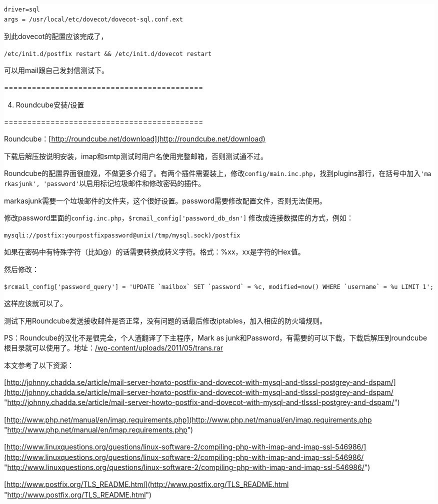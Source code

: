 ```
driver=sql
args = /usr/local/etc/dovecot/dovecot-sql.conf.ext
```

到此dovecot的配置应该完成了，

```
/etc/init.d/postfix restart && /etc/init.d/dovecot restart
```

可以用mail跟自己发封信测试下。

===========================================

4. Roundcube安装/设置

===========================================

Roundcube：[http://roundcube.net/download](http://roundcube.net/download)

下载后解压按说明安装，imap和smtp测试时用户名使用完整邮箱，否则测试通不过。

Roundcube的配置界面很直观，不做更多介绍了。有两个插件需要装上，修改`config/main.inc.php`，找到plugins那行，在括号中加入`'markasjunk', 'password'`以启用标记垃圾邮件和修改密码的插件。

markasjunk需要一个垃圾邮件的文件夹，这个很好设置。password需要修改配置文件，否则无法使用。

修改password里面的`config.inc.php`，`$rcmail_config['password_db_dsn']` 修改成连接数据库的方式，例如：

```
mysqli://postfix:yourpostfixpassword@unix(/tmp/mysql.sock)/postfix
```

如果在密码中有特殊字符（比如@）的话需要转换成转义字符。格式：%xx，xx是字符的Hex值。

然后修改：

```
$rcmail_config['password_query'] = 'UPDATE `mailbox` SET `password` = %c, modified=now() WHERE `username` = %u LIMIT 1';
```

这样应该就可以了。

测试下用Roundcube发送接收邮件是否正常，没有问题的话最后修改iptables，加入相应的防火墙规则。

PS：Roundcube的汉化不是很完全，个人渣翻译了下主程序，Mark as junk和Password，有需要的可以下载，下载后解压到roundcube根目录就可以使用了。地址：[/wp-content/uploads/2011/05/trans.rar](/wp-content/uploads/2011/05/trans.rar)

本文参考了以下资源：

[http://johnny.chadda.se/article/mail-server-howto-postfix-and-dovecot-with-mysql-and-tlsssl-postgrey-and-dspam/](http://johnny.chadda.se/article/mail-server-howto-postfix-and-dovecot-with-mysql-and-tlsssl-postgrey-and-dspam/ "http://johnny.chadda.se/article/mail-server-howto-postfix-and-dovecot-with-mysql-and-tlsssl-postgrey-and-dspam/")

[http://www.php.net/manual/en/imap.requirements.php](http://www.php.net/manual/en/imap.requirements.php "http://www.php.net/manual/en/imap.requirements.php")

[http://www.linuxquestions.org/questions/linux-software-2/compiling-php-with-imap-and-imap-ssl-546986/](http://www.linuxquestions.org/questions/linux-software-2/compiling-php-with-imap-and-imap-ssl-546986/ "http://www.linuxquestions.org/questions/linux-software-2/compiling-php-with-imap-and-imap-ssl-546986/")

[http://www.postfix.org/TLS_README.html](http://www.postfix.org/TLS_README.html "http://www.postfix.org/TLS_README.html")